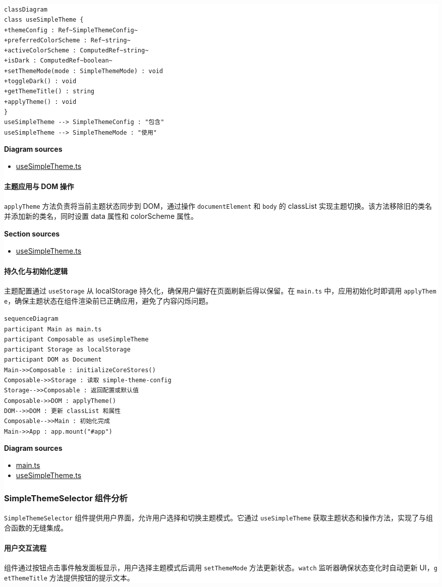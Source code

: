 ```mermaid
classDiagram
class useSimpleTheme {
+themeConfig : Ref~SimpleThemeConfig~
+preferredColorScheme : Ref~string~
+activeColorScheme : ComputedRef~string~
+isDark : ComputedRef~boolean~
+setThemeMode(mode : SimpleThemeMode) : void
+toggleDark() : void
+getThemeTitle() : string
+applyTheme() : void
}
useSimpleTheme --> SimpleThemeConfig : "包含"
useSimpleTheme --> SimpleThemeMode : "使用"
```

**Diagram sources**
- [useSimpleTheme.ts](file://src/composables/useSimpleTheme.ts#L15-L80)

#### 主题应用与 DOM 操作
`applyTheme` 方法负责将当前主题状态同步到 DOM，通过操作 `documentElement` 和 `body` 的 classList 实现主题切换。该方法移除旧的类名并添加新的类名，同时设置 data 属性和 colorScheme 属性。

**Section sources**
- [useSimpleTheme.ts](file://src/composables/useSimpleTheme.ts#L45-L75)

#### 持久化与初始化逻辑
主题配置通过 `useStorage` 从 localStorage 持久化，确保用户偏好在页面刷新后得以保留。在 `main.ts` 中，应用初始化时即调用 `applyTheme`，确保主题状态在组件渲染前已正确应用，避免了内容闪烁问题。

```mermaid
sequenceDiagram
participant Main as main.ts
participant Composable as useSimpleTheme
participant Storage as localStorage
participant DOM as Document
Main->>Composable : initializeCoreStores()
Composable->>Storage : 读取 simple-theme-config
Storage-->>Composable : 返回配置或默认值
Composable->>DOM : applyTheme()
DOM-->>DOM : 更新 classList 和属性
Composable-->>Main : 初始化完成
Main->>App : app.mount("#app")
```

**Diagram sources**
- [main.ts](file://src/main.ts#L25-L50)
- [useSimpleTheme.ts](file://src/composables/useSimpleTheme.ts#L30-L45)

### SimpleThemeSelector 组件分析
`SimpleThemeSelector` 组件提供用户界面，允许用户选择和切换主题模式。它通过 `useSimpleTheme` 获取主题状态和操作方法，实现了与组合函数的无缝集成。

#### 用户交互流程
组件通过按钮点击事件触发面板显示，用户选择主题模式后调用 `setThemeMode` 方法更新状态。`watch` 监听器确保状态变化时自动更新 UI，`getThemeTitle` 方法提供按钮的提示文本。
